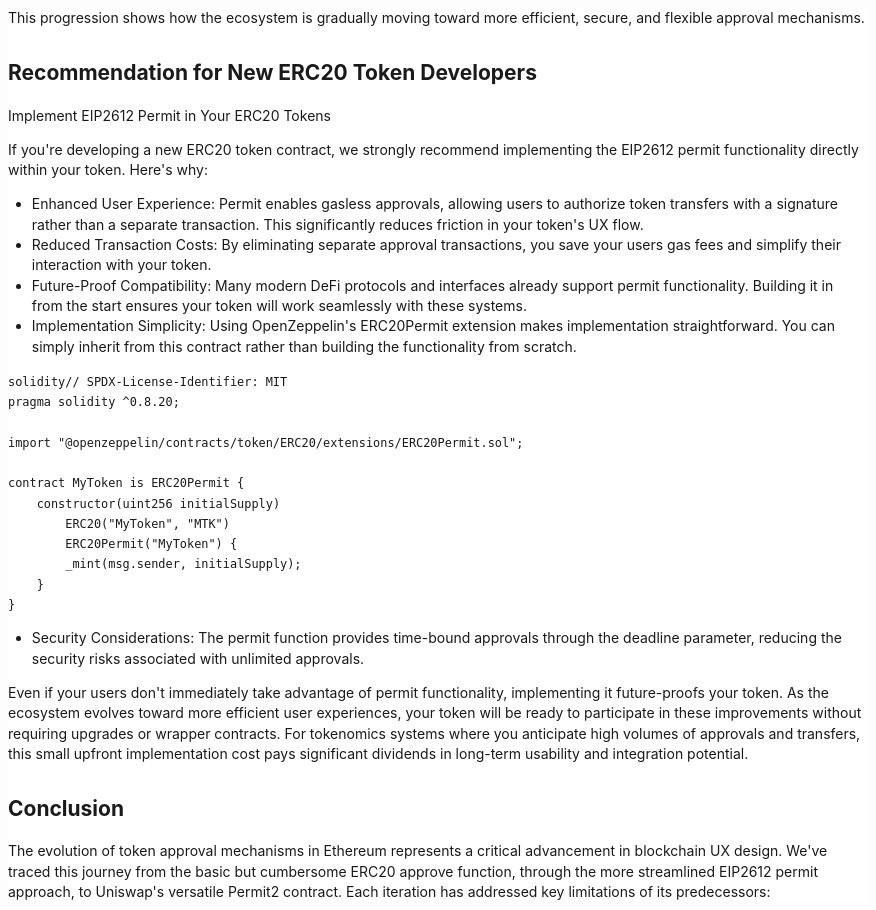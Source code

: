This progression shows how the ecosystem is gradually moving toward more efficient, secure, and flexible approval mechanisms.

## Recommendation for New ERC20 Token Developers <a name="recommendation-for-new-erc20-token-developers"></a>

Implement EIP2612 Permit in Your ERC20 Tokens

If you're developing a new ERC20 token contract, we strongly recommend implementing the EIP2612 permit functionality directly within your token. Here's why:

* Enhanced User Experience: Permit enables gasless approvals, allowing users to authorize token transfers with a signature rather than a separate transaction. This significantly reduces friction in your token's UX flow.
* Reduced Transaction Costs: By eliminating separate approval transactions, you save your users gas fees and simplify their interaction with your token.
* Future-Proof Compatibility: Many modern DeFi protocols and interfaces already support permit functionality. Building it in from the start ensures your token will work seamlessly with these systems.
* Implementation Simplicity: Using OpenZeppelin's ERC20Permit extension makes implementation straightforward. You can simply inherit from this contract rather than building the functionality from scratch.

```
solidity// SPDX-License-Identifier: MIT
pragma solidity ^0.8.20;

import "@openzeppelin/contracts/token/ERC20/extensions/ERC20Permit.sol";

contract MyToken is ERC20Permit {
    constructor(uint256 initialSupply) 
        ERC20("MyToken", "MTK") 
        ERC20Permit("MyToken") {
        _mint(msg.sender, initialSupply);
    }
}
```
* Security Considerations: The permit function provides time-bound approvals through the deadline parameter, reducing the security risks associated with unlimited approvals.

Even if your users don't immediately take advantage of permit functionality, implementing it future-proofs your token. As the ecosystem evolves toward more efficient user experiences, your token will be ready to participate in these improvements without requiring upgrades or wrapper contracts.
For tokenomics systems where you anticipate high volumes of approvals and transfers, this small upfront implementation cost pays significant dividends in long-term usability and integration potential.

## Conclusion <a name="conclusion"></a>

The evolution of token approval mechanisms in Ethereum represents a critical advancement in blockchain UX design. We've traced this journey from the basic but cumbersome ERC20 approve function, through the more streamlined EIP2612 permit approach, to Uniswap's versatile Permit2 contract.
Each iteration has addressed key limitations of its predecessors:
